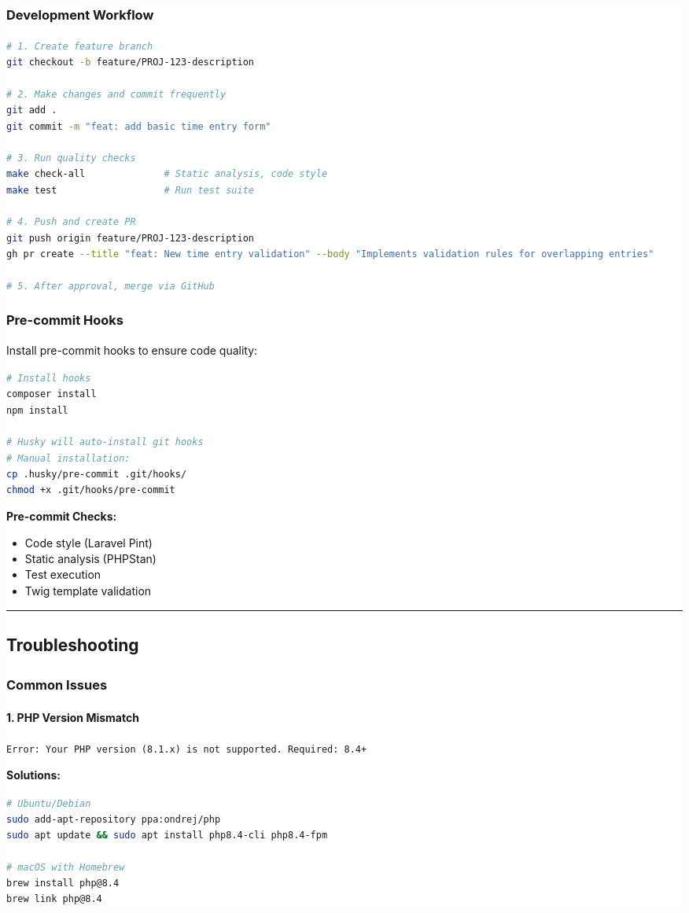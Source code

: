 ### Development Workflow

```bash
# 1. Create feature branch
git checkout -b feature/PROJ-123-description

# 2. Make changes and commit frequently
git add .
git commit -m "feat: add basic time entry form"

# 3. Run quality checks
make check-all              # Static analysis, code style
make test                   # Run test suite

# 4. Push and create PR
git push origin feature/PROJ-123-description
gh pr create --title "feat: New time entry validation" --body "Implements validation rules for overlapping entries"

# 5. After approval, merge via GitHub
```

### Pre-commit Hooks

Install pre-commit hooks to ensure code quality:

```bash
# Install hooks
composer install
npm install

# Husky will auto-install git hooks
# Manual installation:
cp .husky/pre-commit .git/hooks/
chmod +x .git/hooks/pre-commit
```

**Pre-commit Checks:**
- Code style (Laravel Pint)
- Static analysis (PHPStan)
- Test execution
- Twig template validation

---

## Troubleshooting

### Common Issues

#### 1. PHP Version Mismatch
```
Error: Your PHP version (8.1.x) is not supported. Required: 8.4+
```
**Solutions:**
```bash
# Ubuntu/Debian
sudo add-apt-repository ppa:ondrej/php
sudo apt update && sudo apt install php8.4-cli php8.4-fpm

# macOS with Homebrew
brew install php@8.4
brew link php@8.4
```
